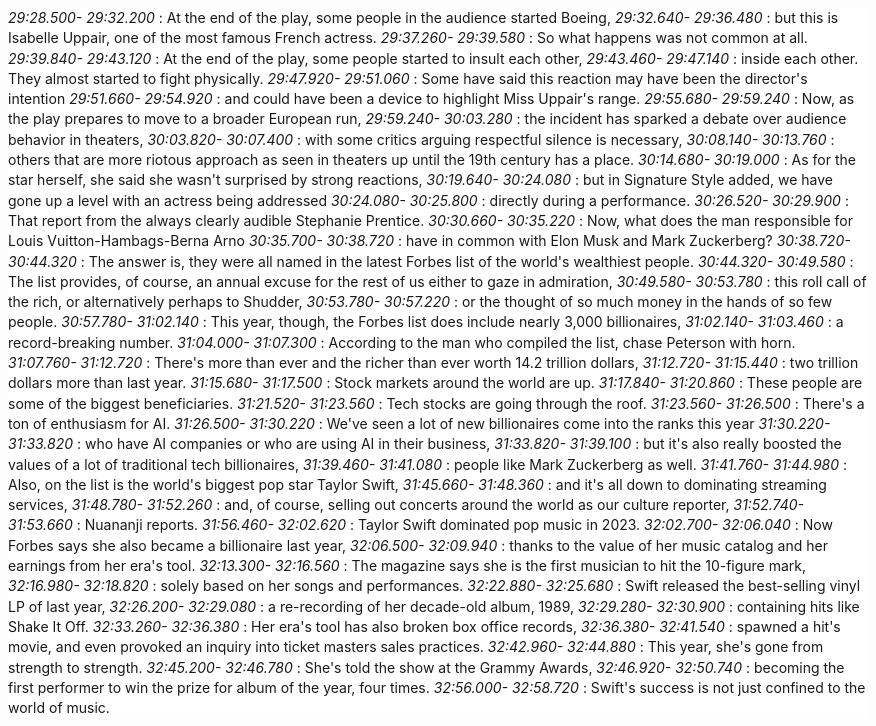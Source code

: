 *29:28.500- 29:32.200* :  At the end of the play, some people in the audience started Boeing,
*29:32.640- 29:36.480* :  but this is Isabelle Uppair, one of the most famous French actress.
*29:37.260- 29:39.580* :  So what happens was not common at all.
*29:39.840- 29:43.120* :  At the end of the play, some people started to insult each other,
*29:43.460- 29:47.140* :  inside each other. They almost started to fight physically.
*29:47.920- 29:51.060* :  Some have said this reaction may have been the director's intention
*29:51.660- 29:54.920* :  and could have been a device to highlight Miss Uppair's range.
*29:55.680- 29:59.240* :  Now, as the play prepares to move to a broader European run,
*29:59.240- 30:03.280* :  the incident has sparked a debate over audience behavior in theaters,
*30:03.820- 30:07.400* :  with some critics arguing respectful silence is necessary,
*30:08.140- 30:13.760* :  others that are more riotous approach as seen in theaters up until the 19th century has a place.
*30:14.680- 30:19.000* :  As for the star herself, she said she wasn't surprised by strong reactions,
*30:19.640- 30:24.080* :  but in Signature Style added, we have gone up a level with an actress being addressed
*30:24.080- 30:25.800* :  directly during a performance.
*30:26.520- 30:29.900* :  That report from the always clearly audible Stephanie Prentice.
*30:30.660- 30:35.220* :  Now, what does the man responsible for Louis Vuitton-Hambags-Berna Arno
*30:35.700- 30:38.720* :  have in common with Elon Musk and Mark Zuckerberg?
*30:38.720- 30:44.320* :  The answer is, they were all named in the latest Forbes list of the world's wealthiest people.
*30:44.320- 30:49.580* :  The list provides, of course, an annual excuse for the rest of us either to gaze in admiration,
*30:49.580- 30:53.780* :  this roll call of the rich, or alternatively perhaps to Shudder,
*30:53.780- 30:57.220* :  or the thought of so much money in the hands of so few people.
*30:57.780- 31:02.140* :  This year, though, the Forbes list does include nearly 3,000 billionaires,
*31:02.140- 31:03.460* :  a record-breaking number.
*31:04.000- 31:07.300* :  According to the man who compiled the list, chase Peterson with horn.
*31:07.760- 31:12.720* :  There's more than ever and the richer than ever worth 14.2 trillion dollars,
*31:12.720- 31:15.440* :  two trillion dollars more than last year.
*31:15.680- 31:17.500* :  Stock markets around the world are up.
*31:17.840- 31:20.860* :  These people are some of the biggest beneficiaries.
*31:21.520- 31:23.560* :  Tech stocks are going through the roof.
*31:23.560- 31:26.500* :  There's a ton of enthusiasm for AI.
*31:26.500- 31:30.220* :  We've seen a lot of new billionaires come into the ranks this year
*31:30.220- 31:33.820* :  who have AI companies or who are using AI in their business,
*31:33.820- 31:39.100* :  but it's also really boosted the values of a lot of traditional tech billionaires,
*31:39.460- 31:41.080* :  people like Mark Zuckerberg as well.
*31:41.760- 31:44.980* :  Also, on the list is the world's biggest pop star Taylor Swift,
*31:45.660- 31:48.360* :  and it's all down to dominating streaming services,
*31:48.780- 31:52.260* :  and, of course, selling out concerts around the world as our culture reporter,
*31:52.740- 31:53.660* :  Nuananji reports.
*31:56.460- 32:02.620* :  Taylor Swift dominated pop music in 2023.
*32:02.700- 32:06.040* :  Now Forbes says she also became a billionaire last year,
*32:06.500- 32:09.940* :  thanks to the value of her music catalog and her earnings from her era's tool.
*32:13.300- 32:16.560* :  The magazine says she is the first musician to hit the 10-figure mark,
*32:16.980- 32:18.820* :  solely based on her songs and performances.
*32:22.880- 32:25.680* :  Swift released the best-selling vinyl LP of last year,
*32:26.200- 32:29.080* :  a re-recording of her decade-old album, 1989,
*32:29.280- 32:30.900* :  containing hits like Shake It Off.
*32:33.260- 32:36.380* :  Her era's tool has also broken box office records,
*32:36.380- 32:41.540* :  spawned a hit's movie, and even provoked an inquiry into ticket masters sales practices.
*32:42.960- 32:44.880* :  This year, she's gone from strength to strength.
*32:45.200- 32:46.780* :  She's told the show at the Grammy Awards,
*32:46.920- 32:50.740* :  becoming the first performer to win the prize for album of the year, four times.
*32:56.000- 32:58.720* :  Swift's success is not just confined to the world of music.
